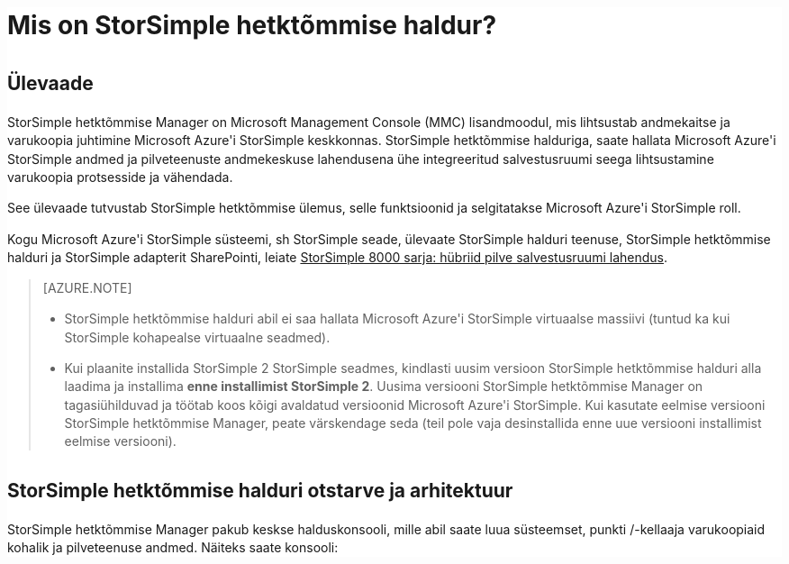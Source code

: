 <properties 
   pageTitle="Mis on StorSimple hetktõmmise haldur? | Microsoft Azure'i"
   description="Kirjeldatakse StorSimple hetktõmmise juhataja, selle arhitektuur ja selle funktsioonid."
   services="storsimple"
   documentationCenter="NA"
   authors="SharS"
   manager="carmonm"
   editor="" />
<tags 
   ms.service="storsimple"
   ms.devlang="NA"
   ms.topic="article"
   ms.tgt_pltfrm="NA"
   ms.workload="TBD"
   ms.date="05/24/2016"
   ms.author="v-sharos" />

# <a name="what-is-storsimple-snapshot-manager"></a>Mis on StorSimple hetktõmmise haldur?

## <a name="overview"></a>Ülevaade

StorSimple hetktõmmise Manager on Microsoft Management Console (MMC) lisandmoodul, mis lihtsustab andmekaitse ja varukoopia juhtimine Microsoft Azure'i StorSimple keskkonnas. StorSimple hetktõmmise halduriga, saate hallata Microsoft Azure'i StorSimple andmed ja pilveteenuste andmekeskuse lahendusena ühe integreeritud salvestusruumi seega lihtsustamine varukoopia protsesside ja vähendada.

See ülevaade tutvustab StorSimple hetktõmmise ülemus, selle funktsioonid ja selgitatakse Microsoft Azure'i StorSimple roll. 

Kogu Microsoft Azure'i StorSimple süsteemi, sh StorSimple seade, ülevaate StorSimple halduri teenuse, StorSimple hetktõmmise halduri ja StorSimple adapterit SharePointi, leiate [StorSimple 8000 sarja: hübriid pilve salvestusruumi lahendus](storsimple-overview.md). 
 
>[AZURE.NOTE] 
>
>- StorSimple hetktõmmise halduri abil ei saa hallata Microsoft Azure'i StorSimple virtuaalse massiivi (tuntud ka kui StorSimple kohapealse virtuaalne seadmed).
>
>- Kui plaanite installida StorSimple 2 StorSimple seadmes, kindlasti uusim versioon StorSimple hetktõmmise halduri alla laadima ja installima **enne installimist StorSimple 2**. Uusima versiooni StorSimple hetktõmmise Manager on tagasiühilduvad ja töötab koos kõigi avaldatud versioonid Microsoft Azure'i StorSimple. Kui kasutate eelmise versiooni StorSimple hetktõmmise Manager, peate värskendage seda (teil pole vaja desinstallida enne uue versiooni installimist eelmise versiooni).

## <a name="storsimple-snapshot-manager-purpose-and-architecture"></a>StorSimple hetktõmmise halduri otstarve ja arhitektuur

StorSimple hetktõmmise Manager pakub keskse halduskonsooli, mille abil saate luua süsteemset, punkti /-kellaaja varukoopiaid kohalik ja pilveteenuse andmed. Näiteks saate konsooli:
